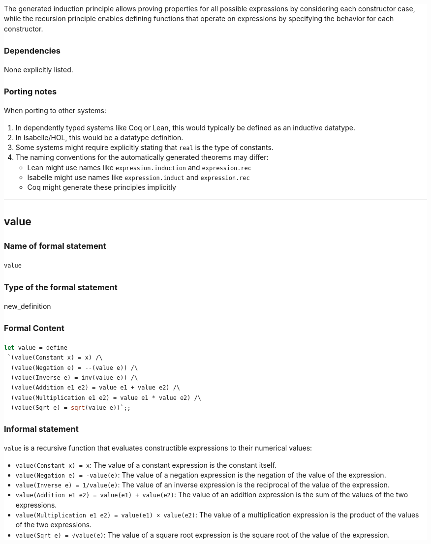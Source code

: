 The generated induction principle allows proving properties for all possible expressions by considering each constructor case, while the recursion principle enables defining functions that operate on expressions by specifying the behavior for each constructor.

### Dependencies
None explicitly listed.

### Porting notes
When porting to other systems:
1. In dependently typed systems like Coq or Lean, this would typically be defined as an inductive datatype.
2. In Isabelle/HOL, this would be a datatype definition.
3. Some systems might require explicitly stating that `real` is the type of constants.
4. The naming conventions for the automatically generated theorems may differ:
   - Lean might use names like `expression.induction` and `expression.rec`
   - Isabelle might use names like `expression.induct` and `expression.rec`
   - Coq might generate these principles implicitly

---

## value

### Name of formal statement
`value`

### Type of the formal statement
new_definition

### Formal Content
```ocaml
let value = define
 `(value(Constant x) = x) /\
  (value(Negation e) = --(value e)) /\
  (value(Inverse e) = inv(value e)) /\
  (value(Addition e1 e2) = value e1 + value e2) /\
  (value(Multiplication e1 e2) = value e1 * value e2) /\
  (value(Sqrt e) = sqrt(value e))`;;
```

### Informal statement
`value` is a recursive function that evaluates constructible expressions to their numerical values:

- `value(Constant x) = x`: The value of a constant expression is the constant itself.
- `value(Negation e) = -value(e)`: The value of a negation expression is the negation of the value of the expression.
- `value(Inverse e) = 1/value(e)`: The value of an inverse expression is the reciprocal of the value of the expression.
- `value(Addition e1 e2) = value(e1) + value(e2)`: The value of an addition expression is the sum of the values of the two expressions.
- `value(Multiplication e1 e2) = value(e1) × value(e2)`: The value of a multiplication expression is the product of the values of the two expressions.
- `value(Sqrt e) = √value(e)`: The value of a square root expression is the square root of the value of the expression.
